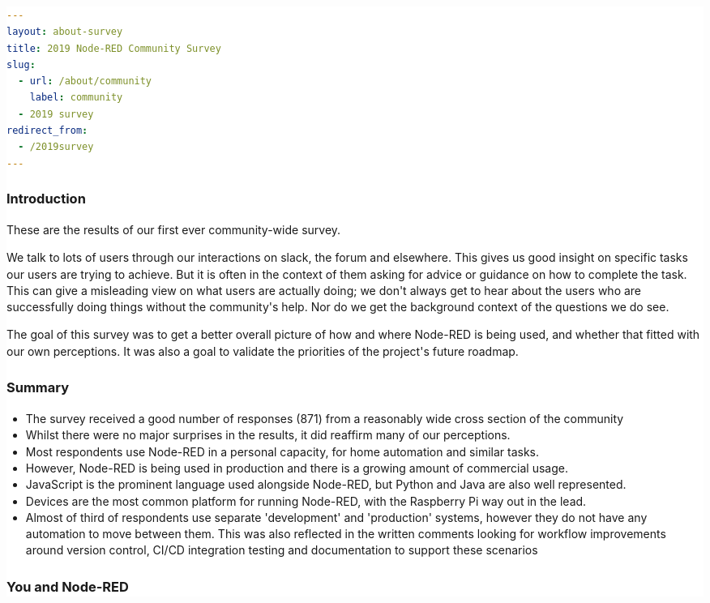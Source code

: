 ```yaml
---
layout: about-survey
title: 2019 Node-RED Community Survey
slug:
  - url: /about/community
    label: community
  - 2019 survey
redirect_from:
  - /2019survey
---
```


<script src="./charts.js"></script>
<script src="//d3js.org/d3.v3.min.js" charset="utf-8"></script>

### Introduction

These are the results of our first ever community-wide survey.

We talk to lots of users through our interactions on slack, the forum and elsewhere.
This gives us good insight on specific tasks our users are trying to achieve. But
it is often in the context of them asking for advice or guidance on how to complete
the task. This can give a misleading view on what users are actually doing; we
don't always get to hear about the users who are successfully doing things without
the community's help. Nor do we get the background context of the questions we do
see.

The goal of this survey was to get a better overall picture of how and where
Node-RED is being used, and whether that fitted with our own perceptions. It was
also a goal to validate the priorities of the project's future roadmap.

### Summary

 - The survey received a good number of responses (871) from a reasonably wide
   cross section of the community
 - Whilst there were no major surprises in the results, it did reaffirm many of
   our perceptions.
 - Most respondents use Node-RED in a personal capacity, for home automation and
   similar tasks.
 - However, Node-RED is being used in production and there is a growing amount
   of commercial usage.
 - JavaScript is the prominent language used alongside Node-RED, but Python and
   Java are also well represented.
 - Devices are the most common platform for running Node-RED, with the Raspberry Pi
   way out in the lead.
 - Almost of third of respondents use separate 'development' and 'production' systems,
   however they do not have any automation to move between them. This was
   also reflected in the written comments looking for workflow improvements around
   version control, CI/CD integration testing and documentation to support these
   scenarios


### You and Node-RED
